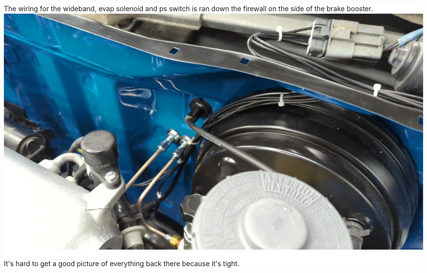 The wiring for the wideband, evap solenoid and ps switch is ran down the firewall on the side of the brake booster.
![](images/28.jpg)

It's hard to get a good picture of everything back there because it's tight.